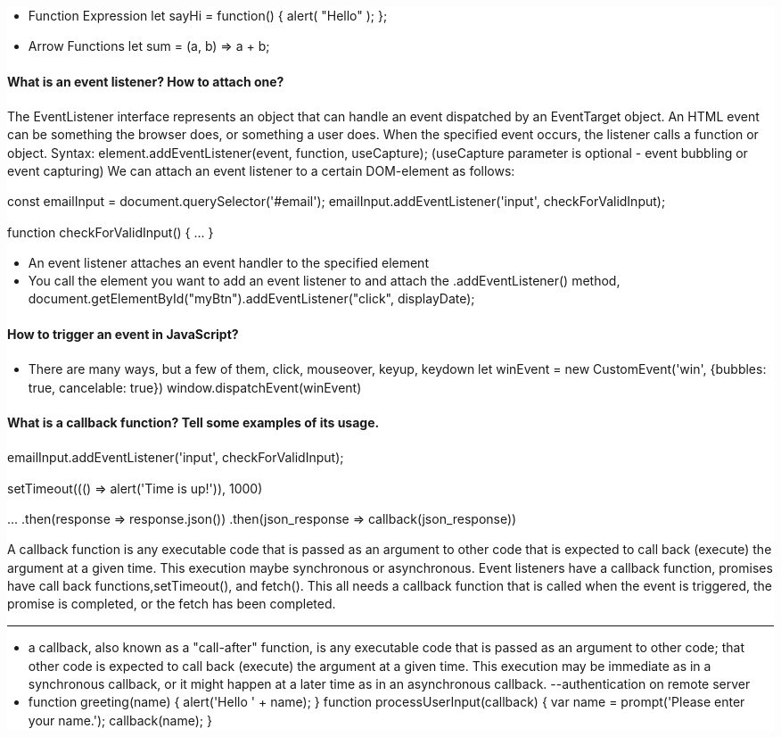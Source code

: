 
* Function Expression
let sayHi = function() {
  alert( "Hello" );
};


* Arrow Functions
let sum = (a, b) => a + b;
#### What is an event listener? How to attach one?
The EventListener interface represents an object that can handle an event dispatched by an EventTarget object. An HTML event can be something the browser does, or something a user does. When the specified event occurs, the listener calls a function or object.
Syntax:
element.addEventListener(event, function, useCapture);
(useCapture parameter is optional - event bubbling or event capturing)
We can attach an event listener to a certain DOM-element as follows:


   const emailInput = document.querySelector('#email');
   emailInput.addEventListener('input', checkForValidInput);


   function checkForValidInput() {
       ...
   }
- An event listener attaches an event handler to the specified element
- You call the element you want to add an event listener to and attach the .addEventListener() method, 
document.getElementById("myBtn").addEventListener("click", displayDate);
#### How to trigger an event in JavaScript?
- There are many ways, but a few of them, click, mouseover, keyup, keydown
let winEvent = new CustomEvent('win', {bubbles: true, cancelable: true})
 window.dispatchEvent(winEvent)

#### What is a callback function? Tell some examples of its usage.
emailInput.addEventListener('input', checkForValidInput);


setTimeout((() => alert('Time is up!')), 1000)


...
.then(response => response.json())
 .then(json_response => callback(json_response))


A callback function is any executable code that is passed as an argument to other code that is expected to call back (execute) the argument at a given time.
This execution maybe synchronous or asynchronous.
Event listeners have a callback function, promises have call back functions,setTimeout(), and fetch().
This all needs a callback function that is called when the event is triggered, the promise is completed, or the fetch has been completed.
***
- a callback, also known as a "call-after" function, is any executable code that is passed as an argument to other code; that other code is expected to call back (execute) the argument at a given time. This execution may be immediate as in a synchronous callback, or it might happen at a later time as in an asynchronous callback. 
--authentication on remote server
-  function greeting(name) { 
    alert('Hello ' + name); 
  } 
  function processUserInput(callback) { 
    var name = prompt('Please enter your name.'); 
    callback(name); 
  }